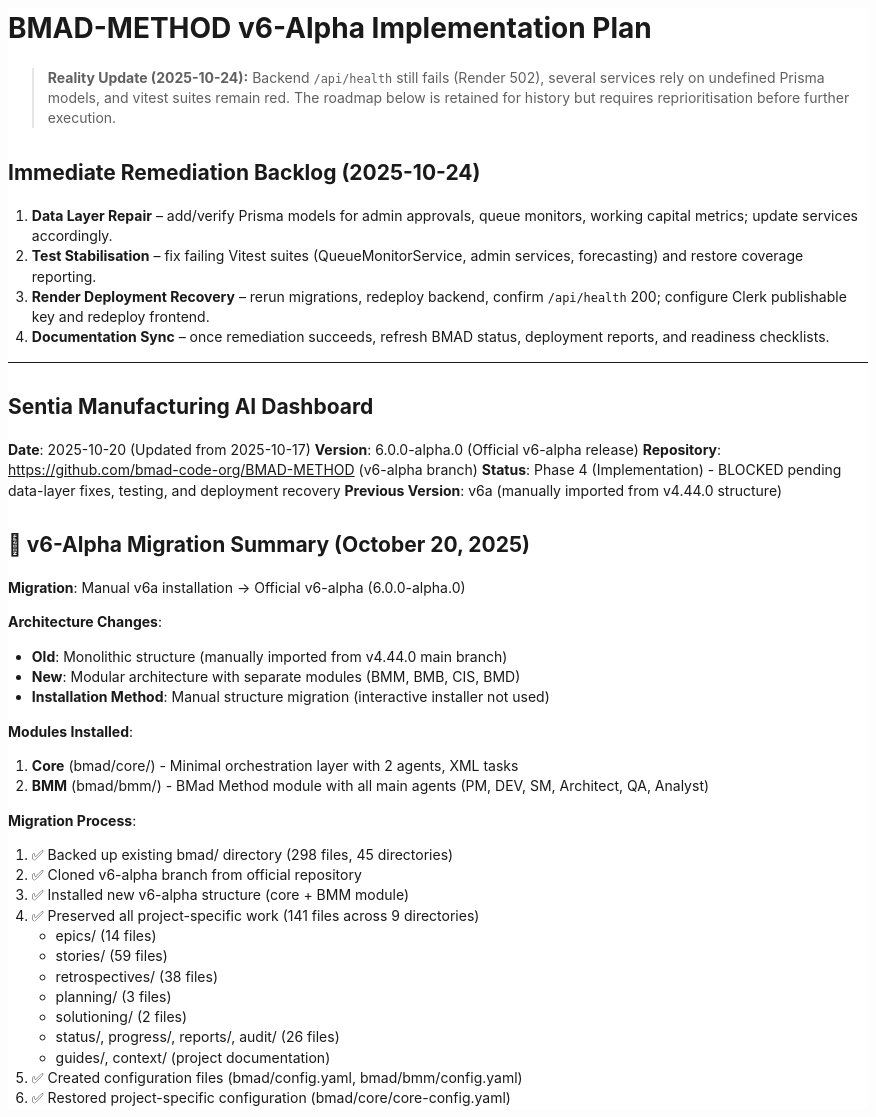 # BMAD-METHOD v6-Alpha Implementation Plan

> **Reality Update (2025-10-24):** Backend `/api/health` still fails (Render 502), several services rely on undefined Prisma models, and vitest suites remain red. The roadmap below is retained for history but requires reprioritisation before further execution.



## Immediate Remediation Backlog (2025-10-24)

1. **Data Layer Repair** – add/verify Prisma models for admin approvals, queue monitors, working capital metrics; update services accordingly.
2. **Test Stabilisation** – fix failing Vitest suites (QueueMonitorService, admin services, forecasting) and restore coverage reporting.
3. **Render Deployment Recovery** – rerun migrations, redeploy backend, confirm `/api/health` 200; configure Clerk publishable key and redeploy frontend.
4. **Documentation Sync** – once remediation succeeds, refresh BMAD status, deployment reports, and readiness checklists.

---
## Sentia Manufacturing AI Dashboard

**Date**: 2025-10-20 (Updated from 2025-10-17)
**Version**: 6.0.0-alpha.0 (Official v6-alpha release)
**Repository**: https://github.com/bmad-code-org/BMAD-METHOD (v6-alpha branch)
**Status**: Phase 4 (Implementation) - BLOCKED pending data-layer fixes, testing, and deployment recovery
**Previous Version**: v6a (manually imported from v4.44.0 structure)

## 🔄 v6-Alpha Migration Summary (October 20, 2025)

**Migration**: Manual v6a installation → Official v6-alpha (6.0.0-alpha.0)

**Architecture Changes**:
- **Old**: Monolithic structure (manually imported from v4.44.0 main branch)
- **New**: Modular architecture with separate modules (BMM, BMB, CIS, BMD)
- **Installation Method**: Manual structure migration (interactive installer not used)

**Modules Installed**:
1. **Core** (bmad/core/) - Minimal orchestration layer with 2 agents, XML tasks
2. **BMM** (bmad/bmm/) - BMad Method module with all main agents (PM, DEV, SM, Architect, QA, Analyst)

**Migration Process**:
1. ✅ Backed up existing bmad/ directory (298 files, 45 directories)
2. ✅ Cloned v6-alpha branch from official repository
3. ✅ Installed new v6-alpha structure (core + BMM module)
4. ✅ Preserved all project-specific work (141 files across 9 directories)
   - epics/ (14 files)
   - stories/ (59 files)
   - retrospectives/ (38 files)
   - planning/ (3 files)
   - solutioning/ (2 files)
   - status/, progress/, reports/, audit/ (26 files)
   - guides/, context/ (project documentation)
5. ✅ Created configuration files (bmad/config.yaml, bmad/bmm/config.yaml)
6. ✅ Restored project-specific configuration (bmad/core/core-config.yaml)
